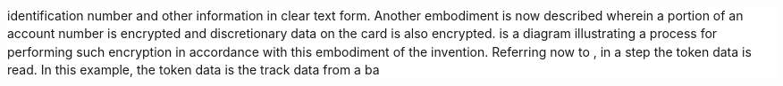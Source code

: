 identification number and other information in clear text form. Another embodiment is now described wherein a portion of an account number is encrypted and discretionary data on the card is also encrypted.  is a diagram illustrating a process for performing such encryption in accordance with this embodiment of the invention. Referring now to , in a step  the token data is read. In this example, the token data is the track data from a ba